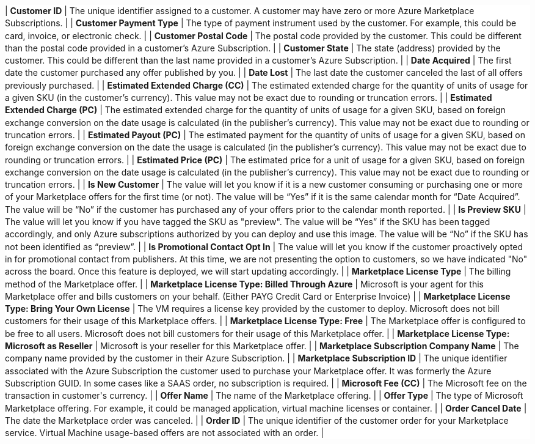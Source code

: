 | **Customer ID**                               | The unique identifier assigned to a customer.  A customer may have zero or more Azure Marketplace Subscriptions.                    |
| **Customer Payment Type**                            | The type of payment instrument used by the customer.  For example, this could be card, invoice, or electronic check.                             |
| **Customer Postal Code**                             | The postal code provided by the customer.  This could be different than the postal code provided in a customer’s Azure Subscription.                                                                 |
| **Customer State**                                   | The state (address) provided by the customer.  This could be different than the last name provided in a customer’s Azure Subscription.                                                                 |
| **Date Acquired**                                    | The first date the customer purchased any offer published by you.                 |
| **Date Lost**                                        | The last date the customer canceled the last of all offers previously purchased.                                                         |
| **Estimated Extended Charge (CC)**                   | The estimated extended charge for the quantity of units of usage for a given SKU (in the customer’s currency). This value may not be exact due to rounding or truncation errors.                            |
| **Estimated Extended Charge (PC)**                   | The estimated extended charge for the quantity of units of usage for a given SKU, based on foreign exchange conversion on the date usage is calculated (in the publisher’s currency). This value may not be exact due to rounding or truncation errors.                  |
| **Estimated Payout (PC)**                            | The estimated payment for the quantity of units of usage for a given SKU, based on foreign exchange conversion on the date the usage is calculated (in the publisher’s currency). This value may not be exact due to rounding or truncation errors.                        |
| **Estimated Price (PC)**                             | The estimated price for a unit of usage for a given SKU, based on foreign exchange conversion on the date usage is calculated (in the publisher’s currency). This value may not be exact due to rounding or truncation errors.                                             |
| **Is New Customer**                                  | The value will let you know if it is a new customer consuming or purchasing one or more of your Marketplace offers for the first time (or not).  The value will be “Yes” if it is the same calendar month for “Date Acquired”.  The value will be “No” if the customer has purchased any of your offers prior to the calendar month reported.                                                       |
| **Is Preview SKU**                                  | The value will let you know if you have tagged the SKU as "preview". The value will be “Yes” if the SKU has been tagged accordingly, and only Azure subscriptions authorized by you can deploy and use this image.  The value will be “No” if the SKU has not been identified as “preview”.                                          |
| **Is Promotional Contact Opt In**                   | The value will let you know if the customer proactively opted in for promotional contact from publishers. At this time, we are not presenting the option to customers, so we have indicated "No" across the board. Once this feature is deployed, we will start updating accordingly.                                          |
| **Marketplace License Type**                         | The billing method of the Marketplace offer.                             |
| **Marketplace License Type: Billed Through Azure**   | Microsoft is your agent for this Marketplace offer and bills customers on your behalf. (Either PAYG Credit Card or Enterprise Invoice)       |
| **Marketplace License Type: Bring Your Own License** | The VM requires a license key provided by the customer to deploy. Microsoft does not bill customers for their usage of this Marketplace offers. |
| **Marketplace License Type: Free**                   | The Marketplace offer is configured to be free to all users. Microsoft does not bill customers for their usage of this Marketplace offer.    |
| **Marketplace License Type: Microsoft as Reseller**  | Microsoft is your reseller for this Marketplace offer.                               |
| **Marketplace Subscription Company Name**  | The company name provided by the customer in their Azure Subscription.                           |
| **Marketplace Subscription ID**            | The unique identifier associated with the Azure Subscription the customer used to purchase your Marketplace offer.  It was formerly the Azure Subscription GUID.  In some cases like a SAAS order, no subscription is required.           |
| **Microsoft Fee (CC)**                               | The Microsoft fee on the transaction in customer's currency.                              |
| **Offer Name**                                | The name of the Marketplace offering.                                                             |
| **Offer Type**                                | The type of Microsoft Marketplace offering.  For example, it could be managed application, virtual machine licenses or container.                           |
| **Order Cancel Date**                         | The date the Marketplace order was canceled.                                                       |
| **Order ID**                                  | The unique identifier of the customer order for your Marketplace service.  Virtual Machine usage-based offers are not associated with an order.                 |